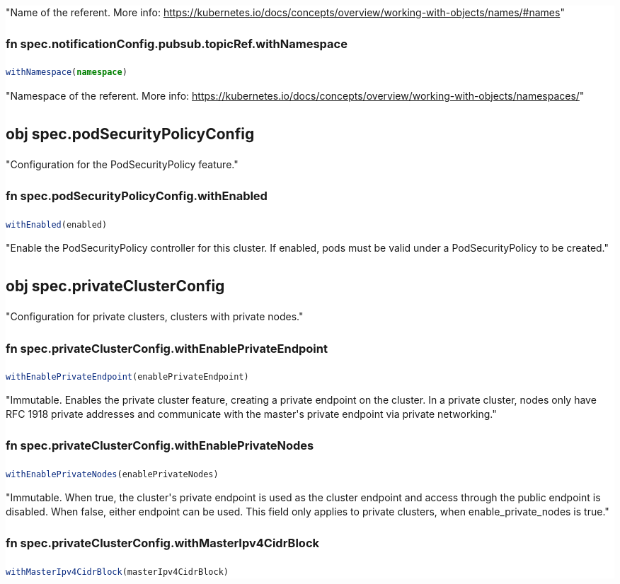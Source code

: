 "Name of the referent. More info: https://kubernetes.io/docs/concepts/overview/working-with-objects/names/#names"

### fn spec.notificationConfig.pubsub.topicRef.withNamespace

```ts
withNamespace(namespace)
```

"Namespace of the referent. More info: https://kubernetes.io/docs/concepts/overview/working-with-objects/namespaces/"

## obj spec.podSecurityPolicyConfig

"Configuration for the PodSecurityPolicy feature."

### fn spec.podSecurityPolicyConfig.withEnabled

```ts
withEnabled(enabled)
```

"Enable the PodSecurityPolicy controller for this cluster. If enabled, pods must be valid under a PodSecurityPolicy to be created."

## obj spec.privateClusterConfig

"Configuration for private clusters, clusters with private nodes."

### fn spec.privateClusterConfig.withEnablePrivateEndpoint

```ts
withEnablePrivateEndpoint(enablePrivateEndpoint)
```

"Immutable. Enables the private cluster feature, creating a private endpoint on the cluster. In a private cluster, nodes only have RFC 1918 private addresses and communicate with the master's private endpoint via private networking."

### fn spec.privateClusterConfig.withEnablePrivateNodes

```ts
withEnablePrivateNodes(enablePrivateNodes)
```

"Immutable. When true, the cluster's private endpoint is used as the cluster endpoint and access through the public endpoint is disabled. When false, either endpoint can be used. This field only applies to private clusters, when enable_private_nodes is true."

### fn spec.privateClusterConfig.withMasterIpv4CidrBlock

```ts
withMasterIpv4CidrBlock(masterIpv4CidrBlock)
```
